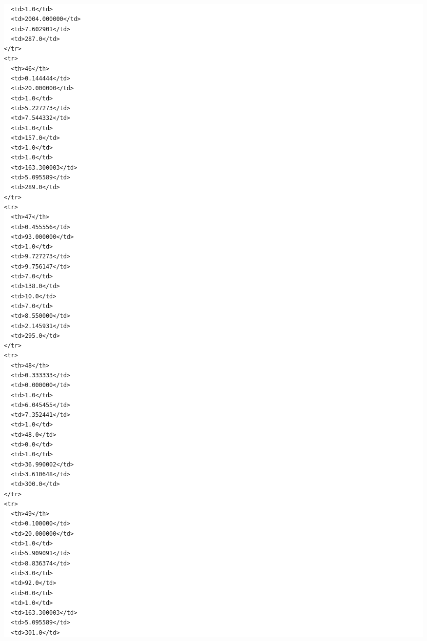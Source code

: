       <td>1.0</td>
      <td>2004.000000</td>
      <td>7.602901</td>
      <td>287.0</td>
    </tr>
    <tr>
      <th>46</th>
      <td>0.144444</td>
      <td>20.000000</td>
      <td>1.0</td>
      <td>5.227273</td>
      <td>7.544332</td>
      <td>1.0</td>
      <td>157.0</td>
      <td>1.0</td>
      <td>1.0</td>
      <td>163.300003</td>
      <td>5.095589</td>
      <td>289.0</td>
    </tr>
    <tr>
      <th>47</th>
      <td>0.455556</td>
      <td>93.000000</td>
      <td>1.0</td>
      <td>9.727273</td>
      <td>9.756147</td>
      <td>7.0</td>
      <td>138.0</td>
      <td>10.0</td>
      <td>7.0</td>
      <td>8.550000</td>
      <td>2.145931</td>
      <td>295.0</td>
    </tr>
    <tr>
      <th>48</th>
      <td>0.333333</td>
      <td>0.000000</td>
      <td>1.0</td>
      <td>6.045455</td>
      <td>7.352441</td>
      <td>1.0</td>
      <td>48.0</td>
      <td>0.0</td>
      <td>1.0</td>
      <td>36.990002</td>
      <td>3.610648</td>
      <td>300.0</td>
    </tr>
    <tr>
      <th>49</th>
      <td>0.100000</td>
      <td>20.000000</td>
      <td>1.0</td>
      <td>5.909091</td>
      <td>8.836374</td>
      <td>3.0</td>
      <td>92.0</td>
      <td>0.0</td>
      <td>1.0</td>
      <td>163.300003</td>
      <td>5.095589</td>
      <td>301.0</td>